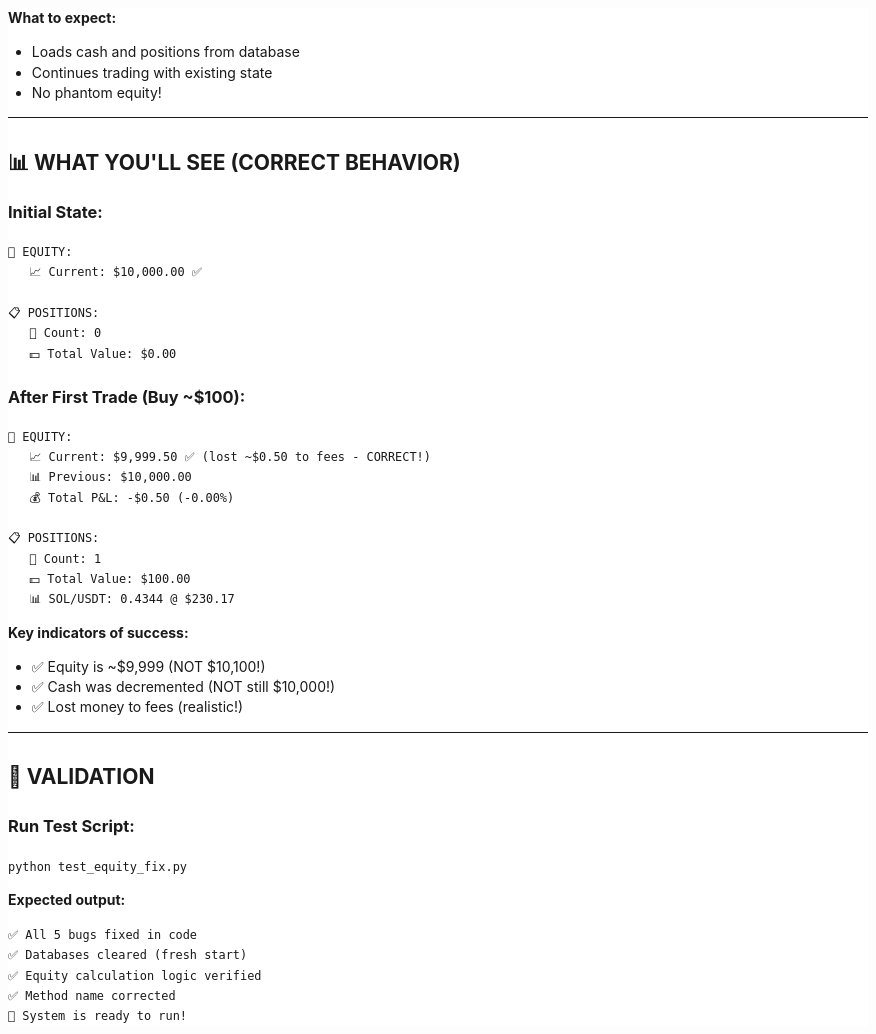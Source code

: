 **What to expect:**
- Loads cash and positions from database
- Continues trading with existing state
- No phantom equity!

---

## 📊 WHAT YOU'LL SEE (CORRECT BEHAVIOR)

### **Initial State:**
```
💎 EQUITY:
   📈 Current: $10,000.00 ✅
   
📋 POSITIONS:
   🔢 Count: 0
   💵 Total Value: $0.00
```

### **After First Trade (Buy ~$100):**
```
💎 EQUITY:
   📈 Current: $9,999.50 ✅ (lost ~$0.50 to fees - CORRECT!)
   📊 Previous: $10,000.00
   💰 Total P&L: -$0.50 (-0.00%)
   
📋 POSITIONS:
   🔢 Count: 1
   💵 Total Value: $100.00
   📊 SOL/USDT: 0.4344 @ $230.17
```

**Key indicators of success:**
- ✅ Equity is ~$9,999 (NOT $10,100!)
- ✅ Cash was decremented (NOT still $10,000!)
- ✅ Lost money to fees (realistic!)

---

## 🧪 VALIDATION

### **Run Test Script:**
```bash
python test_equity_fix.py
```

**Expected output:**
```
✅ All 5 bugs fixed in code
✅ Databases cleared (fresh start)
✅ Equity calculation logic verified
✅ Method name corrected
🚀 System is ready to run!
```
